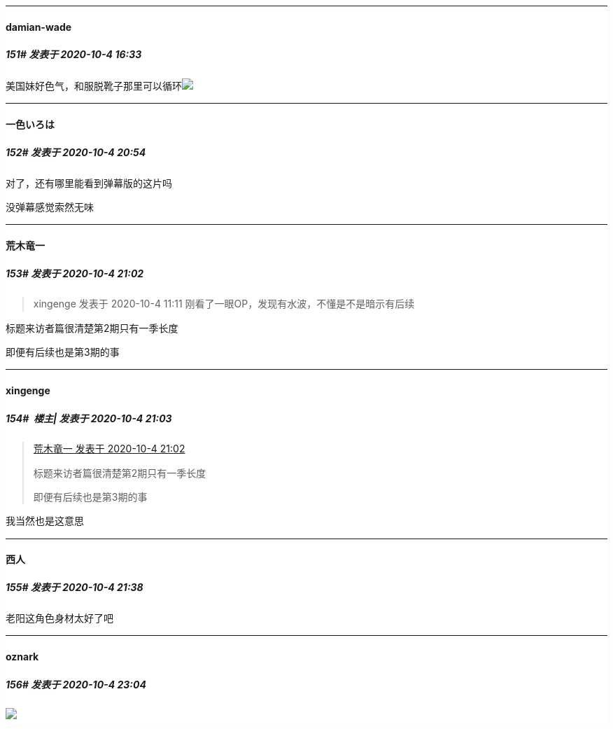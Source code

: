 

*****

####  damian-wade  
##### 151#       发表于 2020-10-4 16:33

美国妹好色气，和服脱靴子那里可以循环<img src="https://static.saraba1st.com/image/smiley/face2017/152.png" referrerpolicy="no-referrer">

*****

####  一色いろは  
##### 152#       发表于 2020-10-4 20:54

对了，还有哪里能看到弹幕版的这片吗

没弹幕感觉索然无味

*****

####  荒木竜一  
##### 153#       发表于 2020-10-4 21:02

<blockquote>xingenge 发表于 2020-10-4 11:11
刚看了一眼OP，发现有水波，不懂是不是暗示有后续</blockquote>
标题来访者篇很清楚第2期只有一季长度

即便有后续也是第3期的事

*****

####  xingenge  
##### 154#         楼主| 发表于 2020-10-4 21:03

<blockquote><a href="httphttps://bbs.saraba1st.com/2b/forum.php?mod=redirect&amp;goto=findpost&amp;pid=48951902&amp;ptid=1858148" target="_blank">荒木竜一 发表于 2020-10-4 21:02</a>

标题来访者篇很清楚第2期只有一季长度

即便有后续也是第3期的事</blockquote>
我当然也是这意思

*****

####  西人  
##### 155#       发表于 2020-10-4 21:38

老阳这角色身材太好了吧

*****

####  oznark  
##### 156#       发表于 2020-10-4 23:04

<img src="https://img.saraba1st.com/forum/202010/04/230426t7urd98rrdzz678w.jpg" referrerpolicy="no-referrer">
